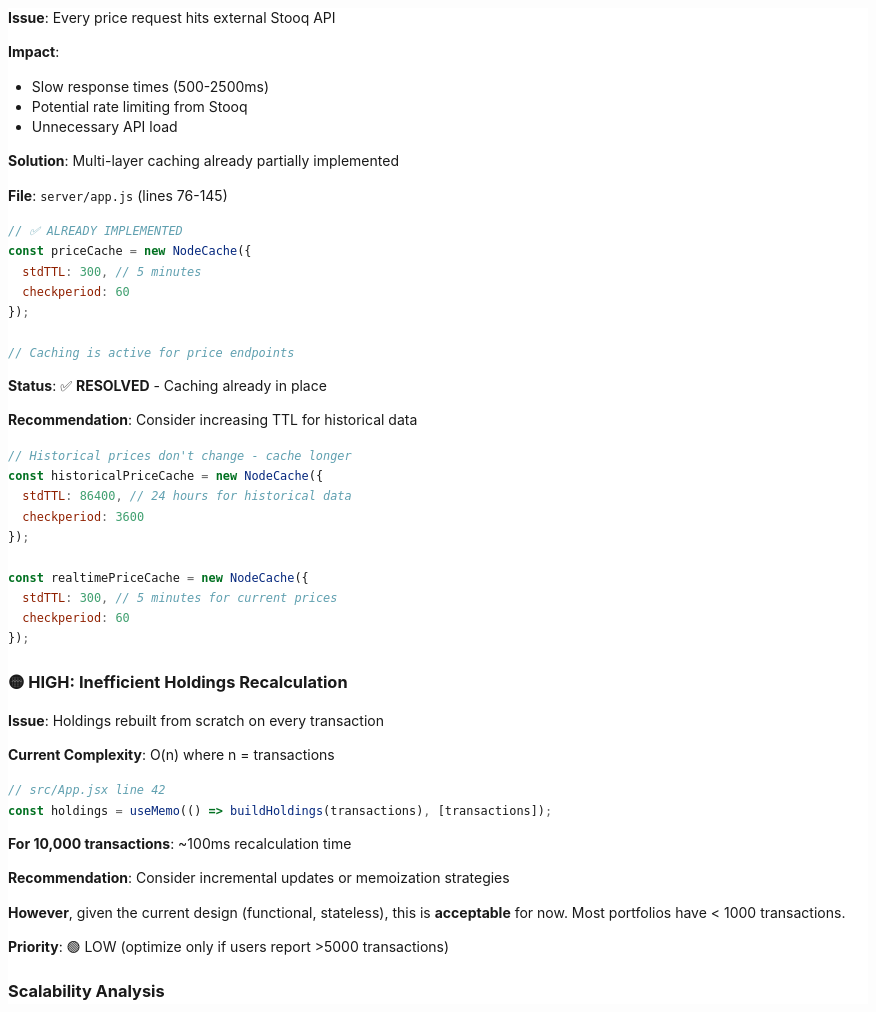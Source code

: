 **Issue**: Every price request hits external Stooq API

**Impact**:
- Slow response times (500-2500ms)
- Potential rate limiting from Stooq
- Unnecessary API load

**Solution**: Multi-layer caching already partially implemented

**File**: `server/app.js` (lines 76-145)

```javascript
// ✅ ALREADY IMPLEMENTED
const priceCache = new NodeCache({
  stdTTL: 300, // 5 minutes
  checkperiod: 60
});

// Caching is active for price endpoints
```

**Status**: ✅ **RESOLVED** - Caching already in place

**Recommendation**: Consider increasing TTL for historical data

```javascript
// Historical prices don't change - cache longer
const historicalPriceCache = new NodeCache({
  stdTTL: 86400, // 24 hours for historical data
  checkperiod: 3600
});

const realtimePriceCache = new NodeCache({
  stdTTL: 300, // 5 minutes for current prices
  checkperiod: 60
});
```

### 🟡 **HIGH**: Inefficient Holdings Recalculation

**Issue**: Holdings rebuilt from scratch on every transaction

**Current Complexity**: O(n) where n = transactions

```javascript
// src/App.jsx line 42
const holdings = useMemo(() => buildHoldings(transactions), [transactions]);
```

**For 10,000 transactions**: ~100ms recalculation time

**Recommendation**: Consider incremental updates or memoization strategies

**However**, given the current design (functional, stateless), this is **acceptable** for now. Most portfolios have < 1000 transactions.

**Priority**: 🟢 LOW (optimize only if users report >5000 transactions)

### Scalability Analysis
